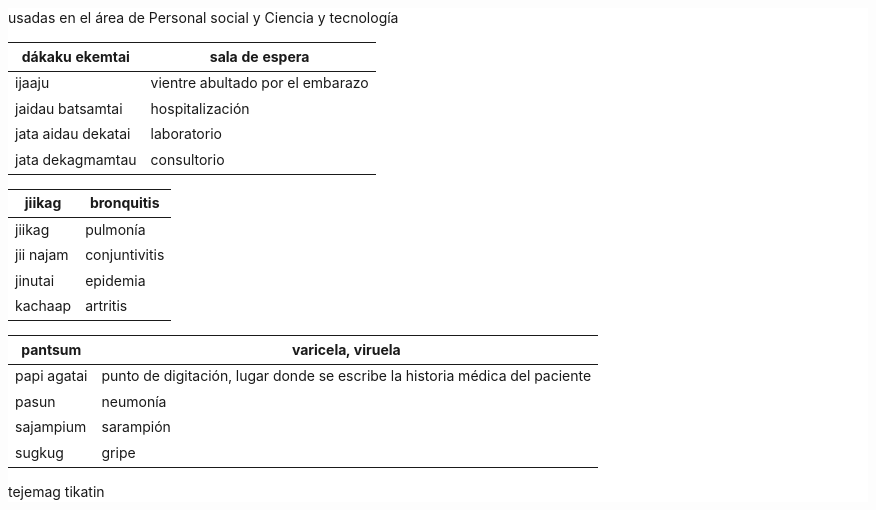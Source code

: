 

usadas en el área de Personal social y Ciencia y tecnología









| dákaku ekemtai     | sala de espera                   |
|--------------------|----------------------------------|
| ijaaju             | vientre abultado por el embarazo |
| jaidau batsamtai   | hospitalización                  |
| jata aidau dekatai | laboratorio                      |
| jata dekagmamtau   | consultorio                      |









| jiikag    | bronquitis    |
|-----------|---------------|
| jiikag    | pulmonía      |
| jii najam | conjuntivitis |
| jinutai   | epidemia      |
| kachaap   | artritis      |















| pantsum     | varicela, viruela                                                           |
|-------------|-----------------------------------------------------------------------------|
| papi agatai | punto de digitación, lugar donde se escribe la historia médica del paciente |
| pasun       | neumonía                                                                    |
| sajampium   | sarampión                                                                   |
| sugkug      | gripe                                                                       |





tejemag tikatin
